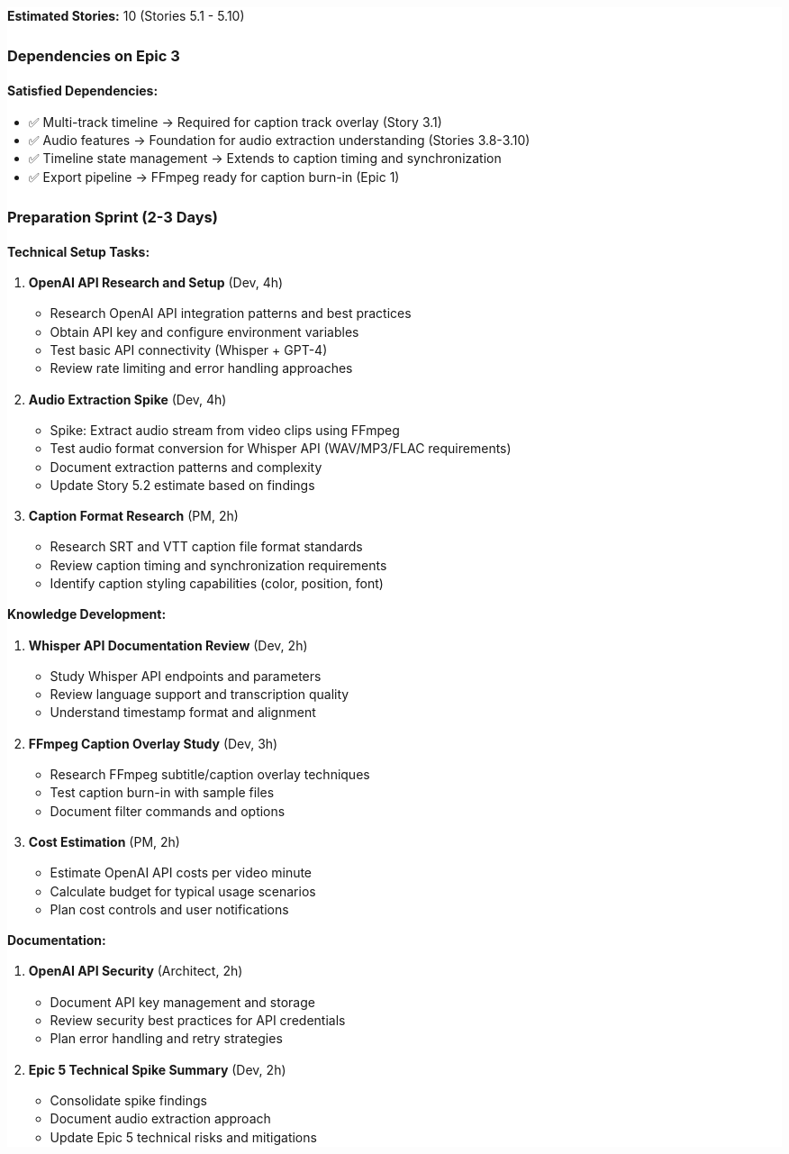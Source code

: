 **Estimated Stories:** 10 (Stories 5.1 - 5.10)

### Dependencies on Epic 3

**Satisfied Dependencies:**
- ✅ Multi-track timeline → Required for caption track overlay (Story 3.1)
- ✅ Audio features → Foundation for audio extraction understanding (Stories 3.8-3.10)
- ✅ Timeline state management → Extends to caption timing and synchronization
- ✅ Export pipeline → FFmpeg ready for caption burn-in (Epic 1)

### Preparation Sprint (2-3 Days)

**Technical Setup Tasks:**

1. **OpenAI API Research and Setup** (Dev, 4h)
   - Research OpenAI API integration patterns and best practices
   - Obtain API key and configure environment variables
   - Test basic API connectivity (Whisper + GPT-4)
   - Review rate limiting and error handling approaches

2. **Audio Extraction Spike** (Dev, 4h)
   - Spike: Extract audio stream from video clips using FFmpeg
   - Test audio format conversion for Whisper API (WAV/MP3/FLAC requirements)
   - Document extraction patterns and complexity
   - Update Story 5.2 estimate based on findings

3. **Caption Format Research** (PM, 2h)
   - Research SRT and VTT caption file format standards
   - Review caption timing and synchronization requirements
   - Identify caption styling capabilities (color, position, font)

**Knowledge Development:**

1. **Whisper API Documentation Review** (Dev, 2h)
   - Study Whisper API endpoints and parameters
   - Review language support and transcription quality
   - Understand timestamp format and alignment

2. **FFmpeg Caption Overlay Study** (Dev, 3h)
   - Research FFmpeg subtitle/caption overlay techniques
   - Test caption burn-in with sample files
   - Document filter commands and options

3. **Cost Estimation** (PM, 2h)
   - Estimate OpenAI API costs per video minute
   - Calculate budget for typical usage scenarios
   - Plan cost controls and user notifications

**Documentation:**

1. **OpenAI API Security** (Architect, 2h)
   - Document API key management and storage
   - Review security best practices for API credentials
   - Plan error handling and retry strategies

2. **Epic 5 Technical Spike Summary** (Dev, 2h)
   - Consolidate spike findings
   - Document audio extraction approach
   - Update Epic 5 technical risks and mitigations
